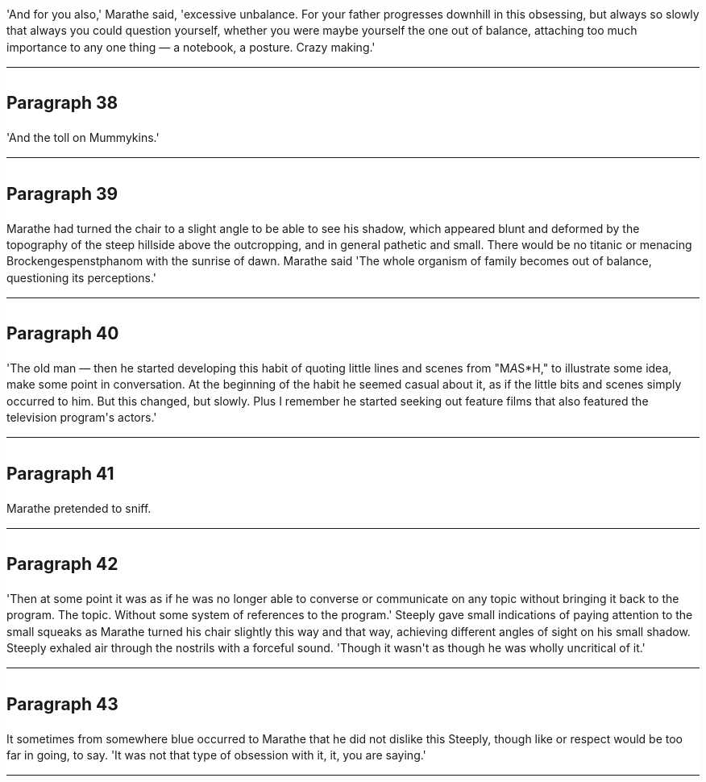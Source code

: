 'And for you also,' Marathe said, 'excessive unbalance. For your father progresses downhill in this obsessing, but always so slowly that always you could question yourself, whether you were maybe yourself the one out of balance, attaching too much importance to any one thing — a notebook, a posture. Crazy making.'

---
## Paragraph 38

'And the toll on Mummykins.'

---
## Paragraph 39

Marathe had turned the chair to a slight angle to be able to see his shadow, which appeared blunt and deformed by the topography of the steep hillside above the outcropping, and in general pathetic and small. There would be no titanic or menacing Brockengespenstphanom with the sunrise of dawn. Marathe said 'The whole organism of family becomes out of balance, questioning its perceptions.'

---
## Paragraph 40

'The old man — then he started developing this habit of quoting little lines and scenes from "M*A*S*H," to illustrate some idea, make some point in conversation. At the beginning of the habit he seemed casual about it, as if the little bits and scenes simply occurred to him. But this changed, but slowly. Plus I remember he started seeking out feature films that also featured the television program's actors.'

---
## Paragraph 41

Marathe pretended to sniff.

---
## Paragraph 42

'Then at some point it was as if he was no longer able to converse or communicate on any topic without bringing it back to the program. The topic. Without some system of references to the program.' Steeply gave small indications of paying attention to the small squeaks as Marathe turned his chair slightly this way and that way, achieving different angles of sight on his small shadow. Steeply exhaled air through the nostrils with a forceful sound. 'Though it wasn't as though he was wholly uncritical of it.'

---
## Paragraph 43

It sometimes from somewhere blue occurred to Marathe that he did not dislike this Steeply, though like or respect would be too far in going, to say. 'It was not that type of obsession with it, it, you are saying.'

---